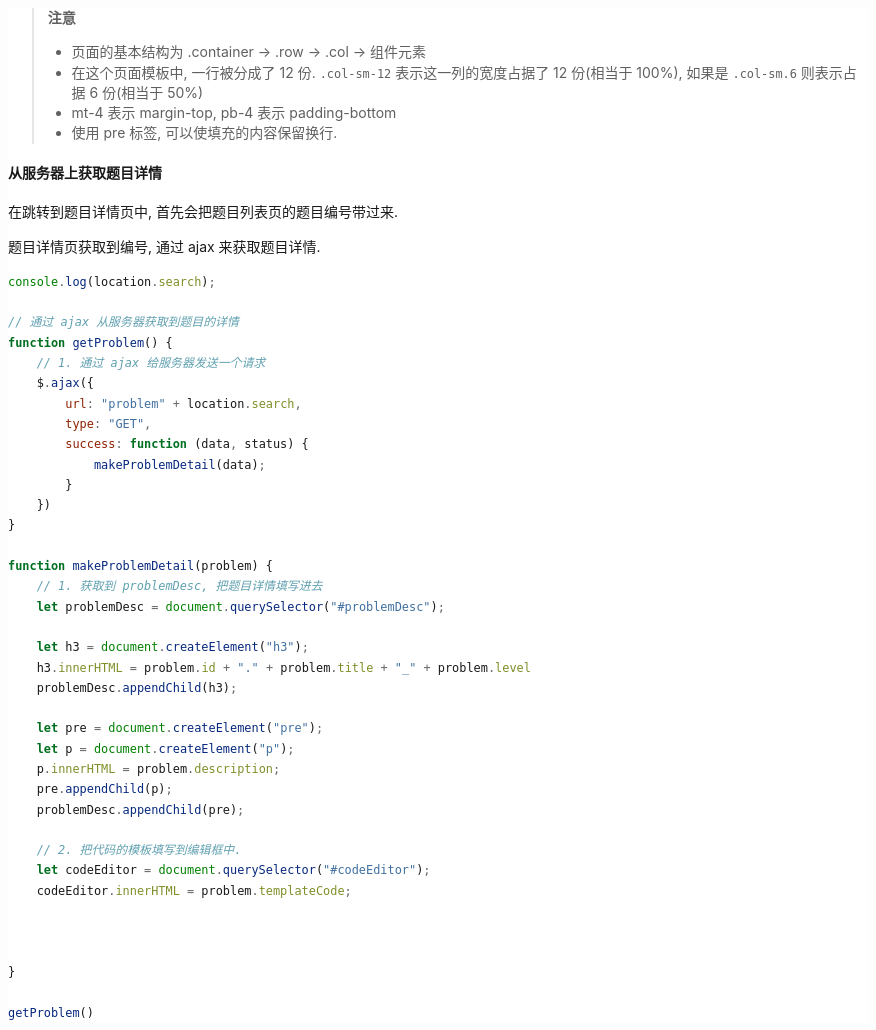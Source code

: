 > **注意**
>
> * 页面的基本结构为 .container -> .row -> .col -> 组件元素
> * 在这个页面模板中, 一行被分成了 12 份. `.col-sm-12` 表示这一列的宽度占据了 12 份(相当于 100%), 如果是 `.col-sm.6` 则表示占据 6 份(相当于 50%)
> * mt-4 表示 margin-top, pb-4 表示 padding-bottom
> * 使用 pre 标签, 可以使填充的内容保留换行. 



#### 从服务器上获取题目详情

在跳转到题目详情页中, 首先会把题目列表页的题目编号带过来. 

题目详情页获取到编号, 通过 ajax 来获取题目详情. 

```js
console.log(location.search); 

// 通过 ajax 从服务器获取到题目的详情
function getProblem() {
    // 1. 通过 ajax 给服务器发送一个请求
    $.ajax({
        url: "problem" + location.search,
        type: "GET",
        success: function (data, status) {
            makeProblemDetail(data);
        }
    })
}

function makeProblemDetail(problem) {
    // 1. 获取到 problemDesc, 把题目详情填写进去
    let problemDesc = document.querySelector("#problemDesc");

    let h3 = document.createElement("h3");
    h3.innerHTML = problem.id + "." + problem.title + "_" + problem.level
    problemDesc.appendChild(h3);

    let pre = document.createElement("pre");
    let p = document.createElement("p");
    p.innerHTML = problem.description;
    pre.appendChild(p);
    problemDesc.appendChild(pre);

    // 2. 把代码的模板填写到编辑框中. 
    let codeEditor = document.querySelector("#codeEditor");
    codeEditor.innerHTML = problem.templateCode;



}

getProblem()
```
